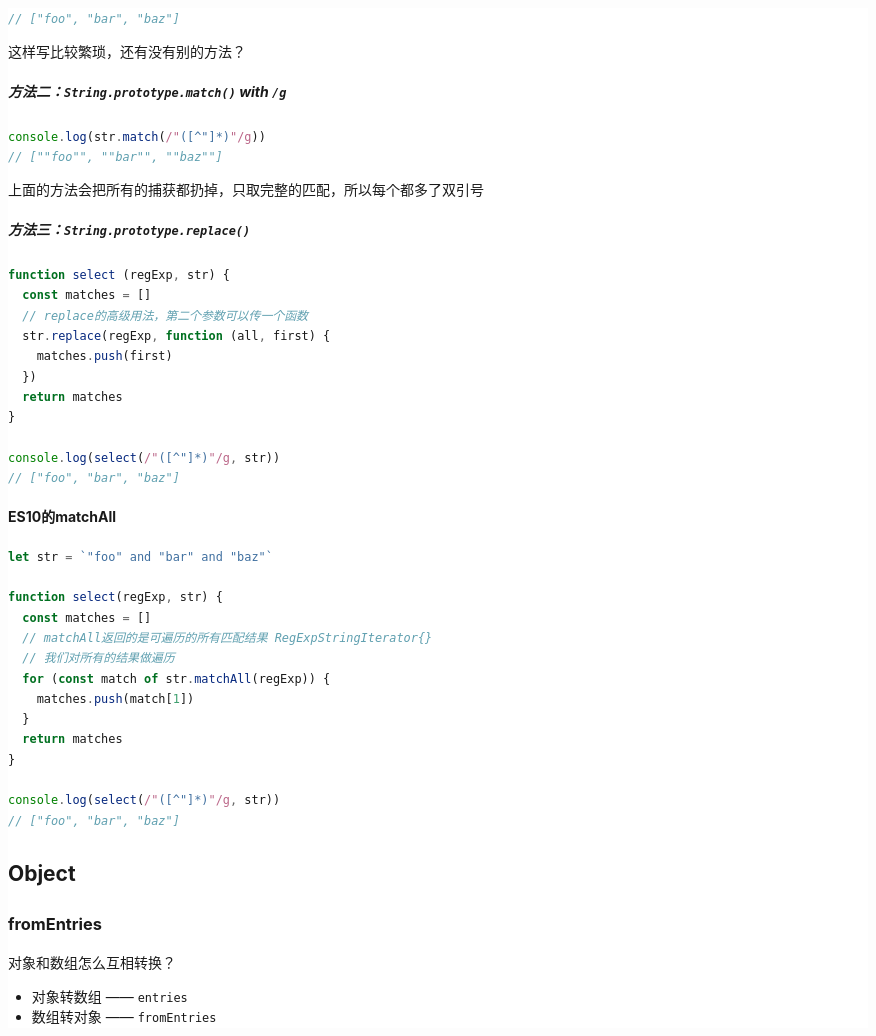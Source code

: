 ```js
// ["foo", "bar", "baz"]
```
这样写比较繁琐，还有没有别的方法？

##### 方法二：`String.prototype.match()` with `/g`

```js
console.log(str.match(/"([^"]*)"/g))
// [""foo"", ""bar"", ""baz""]
```
上面的方法会把所有的捕获都扔掉，只取完整的匹配，所以每个都多了双引号

##### 方法三：`String.prototype.replace()`

```js
function select (regExp, str) {
  const matches = []
  // replace的高级用法，第二个参数可以传一个函数
  str.replace(regExp, function (all, first) {
    matches.push(first)
  })
  return matches
}

console.log(select(/"([^"]*)"/g, str))
// ["foo", "bar", "baz"]
```

#### ES10的matchAll

```js
let str = `"foo" and "bar" and "baz"`

function select(regExp, str) {
  const matches = []
  // matchAll返回的是可遍历的所有匹配结果 RegExpStringIterator{}
  // 我们对所有的结果做遍历
  for (const match of str.matchAll(regExp)) {
    matches.push(match[1])
  }
  return matches
}

console.log(select(/"([^"]*)"/g, str))
// ["foo", "bar", "baz"]
```

## Object
### fromEntries
对象和数组怎么互相转换？
- 对象转数组 —— `entries`
- 数组转对象 —— `fromEntries`
